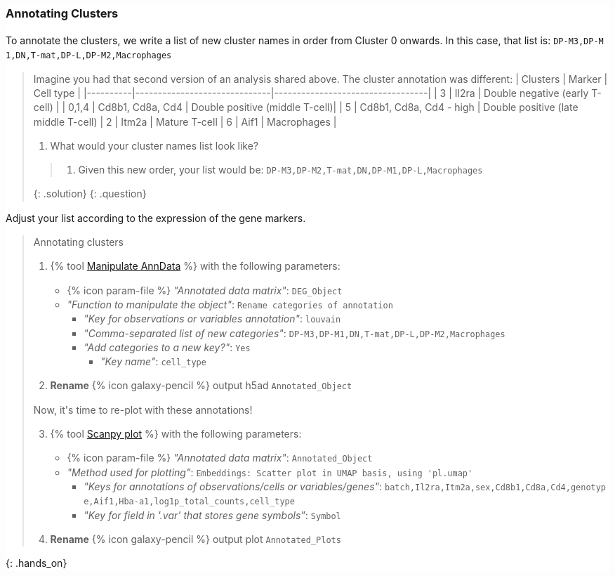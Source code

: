 ### Annotating Clusters

To annotate the clusters, we write a list of new cluster names in order from Cluster 0 onwards. In this case, that list is: `DP-M3,DP-M1,DN,T-mat,DP-L,DP-M2,Macrophages`

> <question-title></question-title>
>
> Imagine you had that second version of an analysis shared above.
> The cluster annotation was different:
> | Clusters | Marker | Cell type |
> |----------|------------------------------|----------------------------------|
> | 3 | Il2ra    | Double negative (early T-cell)    |
> | 0,1,4 | Cd8b1, Cd8a, Cd4    | Double positive (middle T-cell)|
> | 5 | Cd8b1, Cd8a, Cd4 - high | Double positive (late middle T-cell)
> | 2 | Itm2a    | Mature T-cell
> | 6 | Aif1    | Macrophages    |
>
> 1. What would your cluster names list look like?
>
> > <solution-title></solution-title>
> >
> > 1. Given this new order, your list would be: `DP-M3,DP-M2,T-mat,DN,DP-M1,DP-L,Macrophages`
> >
> {: .solution}
{: .question}

Adjust your list according to the expression of the gene markers.

> <hands-on-title>Annotating clusters</hands-on-title>
>
> 1. {% tool [Manipulate AnnData](toolshed.g2.bx.psu.edu/repos/iuc/anndata_manipulate/anndata_manipulate/0.10.9+galaxy1) %} with the following parameters:
>    - {% icon param-file %} *"Annotated data matrix"*: `DEG_Object`
>    - *"Function to manipulate the object"*: `Rename categories of annotation`
>        - *"Key for observations or variables annotation"*: `louvain`
>        - *"Comma-separated list of new categories"*: `DP-M3,DP-M1,DN,T-mat,DP-L,DP-M2,Macrophages`
>        - *"Add categories to a new key?"*: `Yes`
>            - *"Key name"*: `cell_type`
>
> 2. **Rename** {% icon galaxy-pencil %} output h5ad `Annotated_Object`
>
> Now, it's time to re-plot with these annotations!
>
> 3. {% tool [Scanpy plot](toolshed.g2.bx.psu.edu/repos/iuc/scanpy_plot/scanpy_plot/1.10.2+galaxy2) %} with the following parameters:
>    - {% icon param-file %} *"Annotated data matrix"*: `Annotated_Object`
>    - *"Method used for plotting"*: `Embeddings: Scatter plot in UMAP basis, using 'pl.umap'`
>        - *"Keys for annotations of observations/cells or variables/genes"*: `batch,Il2ra,Itm2a,sex,Cd8b1,Cd8a,Cd4,genotype,Aif1,Hba-a1,log1p_total_counts,cell_type`
>        - *"Key for field in '.var' that stores gene symbols"*: `Symbol`
>
> 4. **Rename** {% icon galaxy-pencil %} output plot `Annotated_Plots`
>
{: .hands_on}
